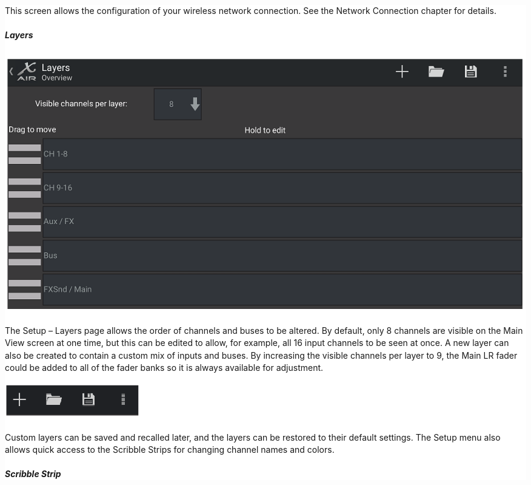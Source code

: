 This screen allows the configuration of your wireless network connection.
See the Network Connection chapter for details.

##### Layers

![Setup Layers Image](/assets/img/x-air_manual/android/Setup_layers.png)

The Setup – Layers page allows the order of channels and buses to be altered.
By default, only 8 channels are visible on the Main View screen at one time,
but this can be edited to allow, for example, all 16 input channels to be seen
at once. A new layer can also be created to contain a custom mix of inputs
and buses. By increasing the visible channels per layer to 9, the Main LR fader
could be added to all of the fader banks so it is always available for adjustment.

![Setup Custom Image](/assets/img/x-air_manual/android/Droid_setup_custom.png)

Custom layers can be saved and recalled later, and the layers can be restored
to their default settings. The Setup menu also allows quick access
to the Scribble Strips for changing channel names and colors.

##### Scribble Strip
